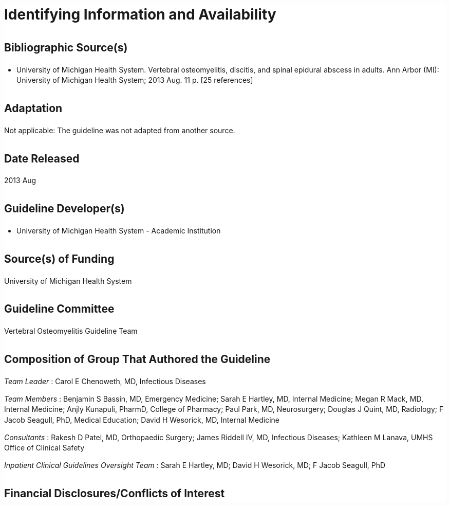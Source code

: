 # Identifying Information and Availability

## Bibliographic Source(s)

- University of Michigan Health System. Vertebral osteomyelitis, discitis, and spinal epidural abscess in adults. Ann Arbor (MI): University of Michigan Health System; 2013 Aug. 11 p. [25 references]

## Adaptation



Not applicable: The guideline was not adapted from another source.

## Date Released

2013 Aug

## Guideline Developer(s)

- University of Michigan Health System - Academic Institution

## Source(s) of Funding



University of Michigan Health System

## Guideline Committee



Vertebral Osteomyelitis Guideline Team

## Composition of Group That Authored the Guideline



 _Team Leader_ : Carol E Chenoweth, MD, Infectious Diseases

_Team Members_ : Benjamin S Bassin, MD, Emergency Medicine; Sarah E Hartley, MD, Internal Medicine; Megan R Mack, MD, Internal Medicine; Anjly Kunapuli, PharmD, College of Pharmacy; Paul Park, MD, Neurosurgery; Douglas J Quint, MD, Radiology; F Jacob Seagull, PhD, Medical Education; David H Wesorick, MD, Internal Medicine

_Consultants_ : Rakesh D Patel, MD, Orthopaedic Surgery; James Riddell IV, MD, Infectious Diseases; Kathleen M Lanava, UMHS Office of Clinical Safety

_Inpatient Clinical Guidelines Oversight Team_ : Sarah E Hartley, MD; David H Wesorick, MD; F Jacob Seagull, PhD

## Financial Disclosures/Conflicts of Interest


